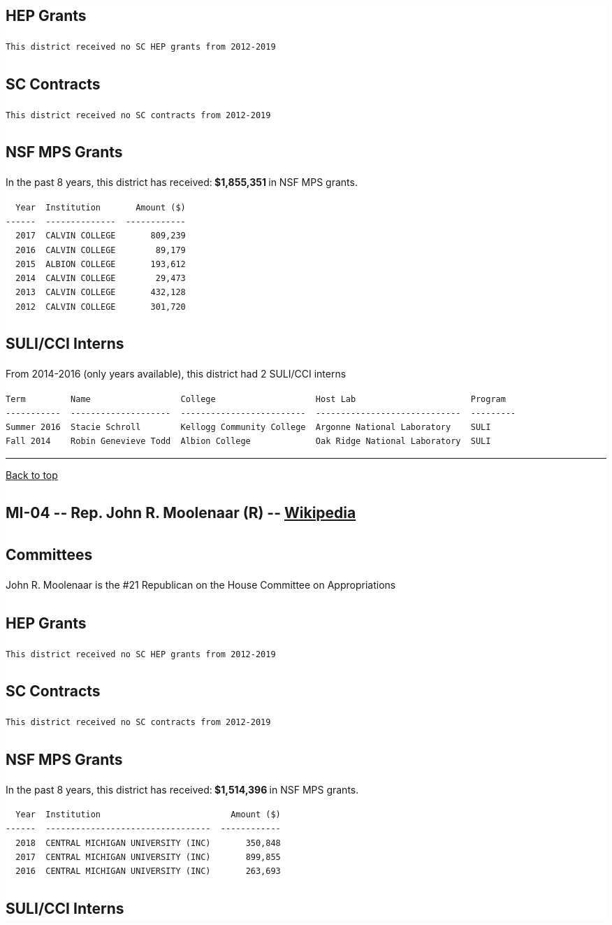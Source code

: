 ## HEP Grants
```
This district received no SC HEP grants from 2012-2019
```
## SC Contracts
```
This district received no SC contracts from 2012-2019
```
## NSF MPS Grants
In the past 8 years, this district has received:<b> $1,855,351 </b>in NSF MPS grants.
```
  Year  Institution       Amount ($)
------  --------------  ------------
  2017  CALVIN COLLEGE       809,239
  2016  CALVIN COLLEGE        89,179
  2015  ALBION COLLEGE       193,612
  2014  CALVIN COLLEGE        29,473
  2013  CALVIN COLLEGE       432,128
  2012  CALVIN COLLEGE       301,720
```
## SULI/CCI Interns
From 2014-2016 (only years available), this district had 2 SULI/CCI interns
```
Term         Name                  College                    Host Lab                       Program
-----------  --------------------  -------------------------  -----------------------------  ---------
Summer 2016  Stacie Schroll        Kellogg Community College  Argonne National Laboratory    SULI
Fall 2014    Robin Genevieve Todd  Albion College             Oak Ridge National Laboratory  SULI
```
---
<a name="MI-04"></a>
[Back to top](#top)
## MI-04 -- Rep. John R. Moolenaar (R) -- [Wikipedia](https://en.wikipedia.org/wiki/MI-04)
## Committees
John R. Moolenaar is the #21 Republican on the House Committee on Appropriations 

## HEP Grants
```
This district received no SC HEP grants from 2012-2019
```
## SC Contracts
```
This district received no SC contracts from 2012-2019
```
## NSF MPS Grants
In the past 8 years, this district has received:<b> $1,514,396 </b>in NSF MPS grants.
```
  Year  Institution                          Amount ($)
------  ---------------------------------  ------------
  2018  CENTRAL MICHIGAN UNIVERSITY (INC)       350,848
  2017  CENTRAL MICHIGAN UNIVERSITY (INC)       899,855
  2016  CENTRAL MICHIGAN UNIVERSITY (INC)       263,693
```
## SULI/CCI Interns